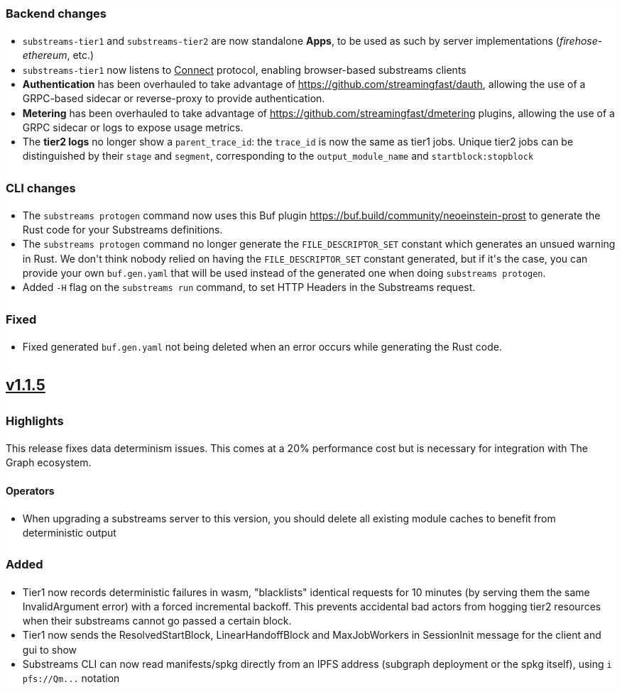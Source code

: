 ### Backend changes

- `substreams-tier1` and `substreams-tier2` are now standalone **Apps**, to be used as such by server implementations (_firehose-ethereum_, etc.)
- `substreams-tier1` now listens to [Connect](https://buf.build/blog/connect-a-better-grpc) protocol, enabling browser-based substreams clients
- **Authentication** has been overhauled to take advantage of <https://github.com/streamingfast/dauth>, allowing the use of a GRPC-based sidecar or reverse-proxy to provide authentication.
- **Metering** has been overhauled to take advantage of <https://github.com/streamingfast/dmetering> plugins, allowing the use of a GRPC sidecar or logs to expose usage metrics.
- The **tier2 logs** no longer show a `parent_trace_id`: the `trace_id` is now the same as tier1 jobs. Unique tier2 jobs can be distinguished by their `stage` and `segment`, corresponding to the `output_module_name` and `startblock:stopblock`

### CLI changes

- The `substreams protogen` command now uses this Buf plugin <https://buf.build/community/neoeinstein-prost> to generate the Rust code for your Substreams definitions.
- The `substreams protogen` command no longer generate the `FILE_DESCRIPTOR_SET` constant which generates an unsued warning in Rust. We don't think nobody relied on having the `FILE_DESCRIPTOR_SET` constant generated, but if it's the case, you can provide your own `buf.gen.yaml` that will be used instead of the generated one when doing `substreams protogen`.
- Added `-H` flag on the `substreams run` command, to set HTTP Headers in the Substreams request.

### Fixed

- Fixed generated `buf.gen.yaml` not being deleted when an error occurs while generating the Rust code.

## [v1.1.5](https://github.com/streamingfast/substreams/releases/tag/v1.1.5)

### Highlights

This release fixes data determinism issues. This comes at a 20% performance cost but is necessary for integration with The Graph ecosystem.

#### Operators

- When upgrading a substreams server to this version, you should delete all existing module caches to benefit from deterministic output

### Added

- Tier1 now records deterministic failures in wasm, "blacklists" identical requests for 10 minutes (by serving them the same InvalidArgument error) with a forced incremental backoff. This prevents accidental bad actors from hogging tier2 resources when their substreams cannot go passed a certain block.
- Tier1 now sends the ResolvedStartBlock, LinearHandoffBlock and MaxJobWorkers in SessionInit message for the client and gui to show
- Substreams CLI can now read manifests/spkg directly from an IPFS address (subgraph deployment or the spkg itself), using `ipfs://Qm...` notation
